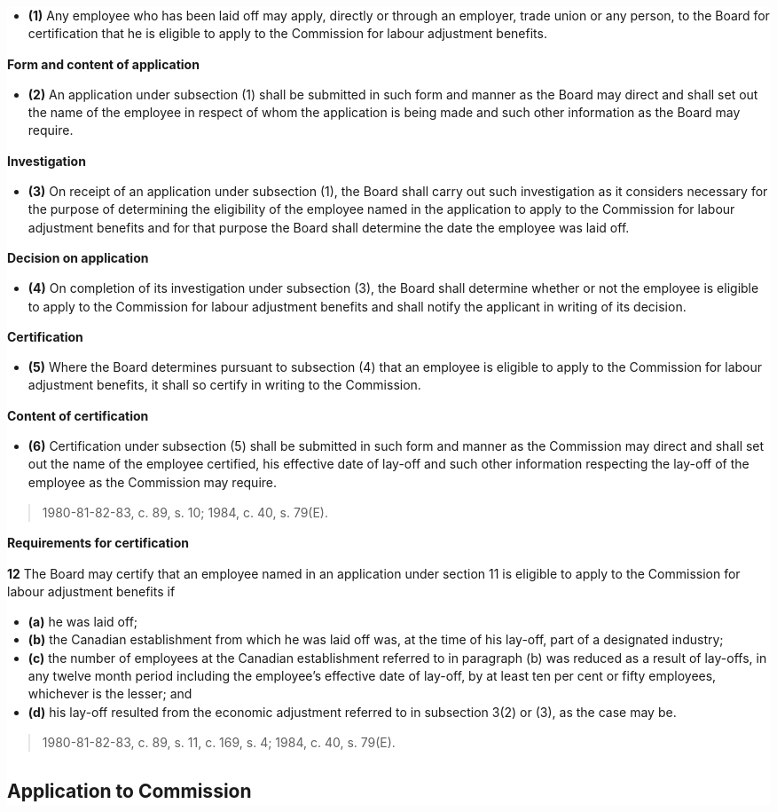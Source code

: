 - **(1)** Any employee who has been laid off may apply, directly or through an employer, trade union or any person, to the Board for certification that he is eligible to apply to the Commission for labour adjustment benefits.

**Form and content of application**

- **(2)** An application under subsection (1) shall be submitted in such form and manner as the Board may direct and shall set out the name of the employee in respect of whom the application is being made and such other information as the Board may require.

**Investigation**

- **(3)** On receipt of an application under subsection (1), the Board shall carry out such investigation as it considers necessary for the purpose of determining the eligibility of the employee named in the application to apply to the Commission for labour adjustment benefits and for that purpose the Board shall determine the date the employee was laid off.

**Decision on application**

- **(4)** On completion of its investigation under subsection (3), the Board shall determine whether or not the employee is eligible to apply to the Commission for labour adjustment benefits and shall notify the applicant in writing of its decision.

**Certification**

- **(5)** Where the Board determines pursuant to subsection (4) that an employee is eligible to apply to the Commission for labour adjustment benefits, it shall so certify in writing to the Commission.

**Content of certification**

- **(6)** Certification under subsection (5) shall be submitted in such form and manner as the Commission may direct and shall set out the name of the employee certified, his effective date of lay-off and such other information respecting the lay-off of the employee as the Commission may require.
> 1980-81-82-83, c. 89, s. 10; 1984, c. 40, s. 79(E).





**Requirements for certification**

**12** The Board may certify that an employee named in an application under section 11 is eligible to apply to the Commission for labour adjustment benefits if
- **(a)** he was laid off;
- **(b)** the Canadian establishment from which he was laid off was, at the time of his lay-off, part of a designated industry;
- **(c)** the number of employees at the Canadian establishment referred to in paragraph (b) was reduced as a result of lay-offs, in any twelve month period including the employee’s effective date of lay-off, by at least ten per cent or fifty employees, whichever is the lesser; and
- **(d)** his lay-off resulted from the economic adjustment referred to in subsection 3(2) or (3), as the case may be.
> 1980-81-82-83, c. 89, s. 11, c. 169, s. 4; 1984, c. 40, s. 79(E).





## Application to Commission
